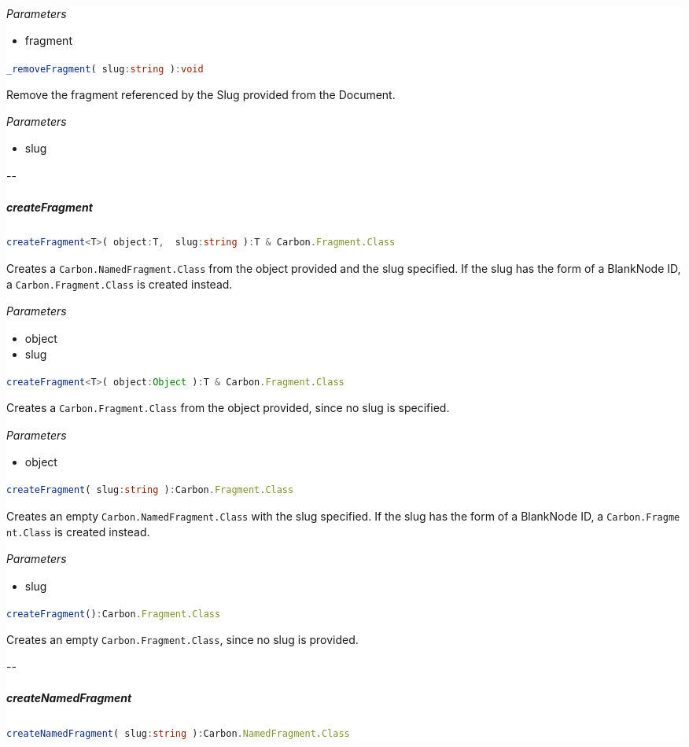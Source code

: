 *Parameters*

- fragment

```typescript 
_removeFragment( slug:string ):void
```

Remove the fragment referenced by the Slug provided from the Document.

*Parameters*

- slug


--

##### createFragment
```typescript 
createFragment<T>( object:T,  slug:string ):T & Carbon.Fragment.Class
```

Creates a `Carbon.NamedFragment.Class` from the object provided and the slug specified.
If the slug has the form of a BlankNode ID, a `Carbon.Fragment.Class` is created instead.

*Parameters*

- object
- slug

```typescript 
createFragment<T>( object:Object ):T & Carbon.Fragment.Class
```

Creates a `Carbon.Fragment.Class` from the object provided, since no slug is specified.

*Parameters*

- object

```typescript 
createFragment( slug:string ):Carbon.Fragment.Class
```

Creates an empty `Carbon.NamedFragment.Class` with the slug specified.
If the slug has the form of a BlankNode ID, a `Carbon.Fragment.Class` is created instead.

*Parameters*

- slug

```typescript 
createFragment():Carbon.Fragment.Class
```

Creates an empty `Carbon.Fragment.Class`, since no slug is provided.


--

##### createNamedFragment
```typescript 
createNamedFragment( slug:string ):Carbon.NamedFragment.Class
```
